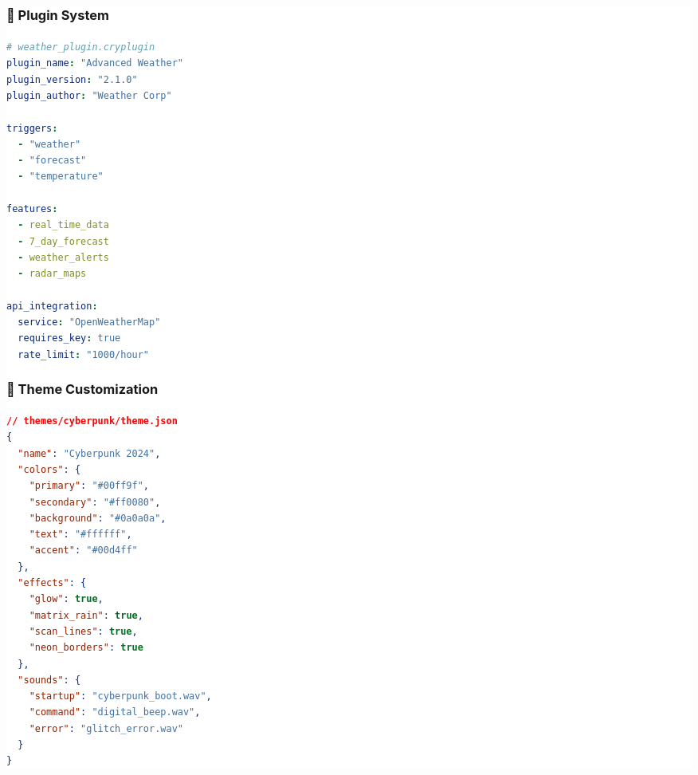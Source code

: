 ### 🧩 Plugin System

```yaml
# weather_plugin.cryplugin
plugin_name: "Advanced Weather"
plugin_version: "2.1.0"
plugin_author: "Weather Corp"

triggers:
  - "weather"
  - "forecast"
  - "temperature"

features:
  - real_time_data
  - 7_day_forecast
  - weather_alerts
  - radar_maps

api_integration:
  service: "OpenWeatherMap"
  requires_key: true
  rate_limit: "1000/hour"
```

### 🎨 Theme Customization

```json
// themes/cyberpunk/theme.json
{
  "name": "Cyberpunk 2024",
  "colors": {
    "primary": "#00ff9f",
    "secondary": "#ff0080",
    "background": "#0a0a0a",
    "text": "#ffffff",
    "accent": "#00d4ff"
  },
  "effects": {
    "glow": true,
    "matrix_rain": true,
    "scan_lines": true,
    "neon_borders": true
  },
  "sounds": {
    "startup": "cyberpunk_boot.wav",
    "command": "digital_beep.wav",
    "error": "glitch_error.wav"
  }
}
```
